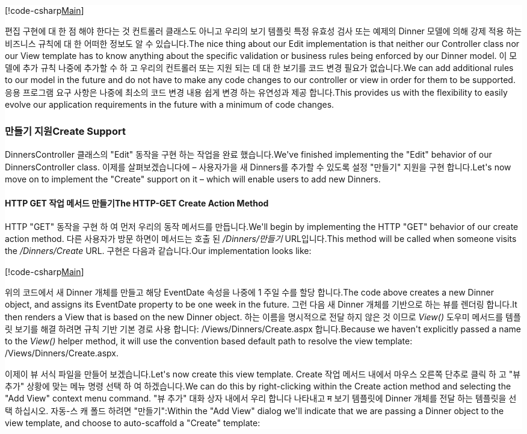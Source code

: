 [!code-csharp[Main](provide-crud-create-read-update-delete-data-form-entry-support/samples/sample22.cs)]

<span data-ttu-id="9f864-266">편집 구현에 대 한 점 해야 한다는 것 컨트롤러 클래스도 아니고 우리의 보기 템플릿 특정 유효성 검사 또는 예제의 Dinner 모델에 의해 강제 적용 하는 비즈니스 규칙에 대 한 어떠한 정보도 알 수 있습니다.</span><span class="sxs-lookup"><span data-stu-id="9f864-266">The nice thing about our Edit implementation is that neither our Controller class nor our View template has to know anything about the specific validation or business rules being enforced by our Dinner model.</span></span> <span data-ttu-id="9f864-267">이 모델에 추가 규칙 나중에 추가할 수 하 고 우리의 컨트롤러 또는 지원 되는 데 대 한 보기를 코드 변경 필요가 없습니다.</span><span class="sxs-lookup"><span data-stu-id="9f864-267">We can add additional rules to our model in the future and do not have to make any code changes to our controller or view in order for them to be supported.</span></span> <span data-ttu-id="9f864-268">응용 프로그램 요구 사항은 나중에 최소의 코드 변경 내용 쉽게 변경 하는 유연성과 제공 합니다.</span><span class="sxs-lookup"><span data-stu-id="9f864-268">This provides us with the flexibility to easily evolve our application requirements in the future with a minimum of code changes.</span></span>

### <a name="create-support"></a><span data-ttu-id="9f864-269">만들기 지원</span><span class="sxs-lookup"><span data-stu-id="9f864-269">Create Support</span></span>

<span data-ttu-id="9f864-270">DinnersController 클래스의 "Edit" 동작을 구현 하는 작업을 완료 했습니다.</span><span class="sxs-lookup"><span data-stu-id="9f864-270">We've finished implementing the "Edit" behavior of our DinnersController class.</span></span> <span data-ttu-id="9f864-271">이제를 살펴보겠습니다에 – 사용자가을 새 Dinners를 추가할 수 있도록 설정 "만들기" 지원을 구현 합니다.</span><span class="sxs-lookup"><span data-stu-id="9f864-271">Let's now move on to implement the "Create" support on it – which will enable users to add new Dinners.</span></span>

#### <a name="the-http-get-create-action-method"></a><span data-ttu-id="9f864-272">HTTP GET 작업 메서드 만들기</span><span class="sxs-lookup"><span data-stu-id="9f864-272">The HTTP-GET Create Action Method</span></span>

<span data-ttu-id="9f864-273">HTTP "GET" 동작을 구현 하 여 먼저 우리의 동작 메서드를 만듭니다.</span><span class="sxs-lookup"><span data-stu-id="9f864-273">We'll begin by implementing the HTTP "GET" behavior of our create action method.</span></span> <span data-ttu-id="9f864-274">다른 사용자가 방문 하면이 메서드는 호출 된 */Dinners/만들기* URL입니다.</span><span class="sxs-lookup"><span data-stu-id="9f864-274">This method will be called when someone visits the */Dinners/Create* URL.</span></span> <span data-ttu-id="9f864-275">구현은 다음과 같습니다.</span><span class="sxs-lookup"><span data-stu-id="9f864-275">Our implementation looks like:</span></span>

[!code-csharp[Main](provide-crud-create-read-update-delete-data-form-entry-support/samples/sample23.cs)]

<span data-ttu-id="9f864-276">위의 코드에서 새 Dinner 개체를 만들고 해당 EventDate 속성을 나중에 1 주일 수를 할당 합니다.</span><span class="sxs-lookup"><span data-stu-id="9f864-276">The code above creates a new Dinner object, and assigns its EventDate property to be one week in the future.</span></span> <span data-ttu-id="9f864-277">그런 다음 새 Dinner 개체를 기반으로 하는 뷰를 렌더링 합니다.</span><span class="sxs-lookup"><span data-stu-id="9f864-277">It then renders a View that is based on the new Dinner object.</span></span> <span data-ttu-id="9f864-278">하는 이름을 명시적으로 전달 하지 않은 것 이므로 *View()* 도우미 메서드를 템플릿 보기를 해결 하려면 규칙 기반 기본 경로 사용 합니다: /Views/Dinners/Create.aspx 합니다.</span><span class="sxs-lookup"><span data-stu-id="9f864-278">Because we haven't explicitly passed a name to the *View()* helper method, it will use the convention based default path to resolve the view template: /Views/Dinners/Create.aspx.</span></span>

<span data-ttu-id="9f864-279">이제이 뷰 서식 파일을 만들어 보겠습니다.</span><span class="sxs-lookup"><span data-stu-id="9f864-279">Let's now create this view template.</span></span> <span data-ttu-id="9f864-280">Create 작업 메서드 내에서 마우스 오른쪽 단추로 클릭 하 고 "뷰 추가" 상황에 맞는 메뉴 명령 선택 하 여 하겠습니다.</span><span class="sxs-lookup"><span data-stu-id="9f864-280">We can do this by right-clicking within the Create action method and selecting the "Add View" context menu command.</span></span> <span data-ttu-id="9f864-281">"뷰 추가" 대화 상자 내에서 우리 합니다 나타내고 म 보기 템플릿에 Dinner 개체를 전달 하는 템플릿을 선택 하십시오. 자동-스 캐 폴드 하려면 "만들기":</span><span class="sxs-lookup"><span data-stu-id="9f864-281">Within the "Add View" dialog we'll indicate that we are passing a Dinner object to the view template, and choose to auto-scaffold a "Create" template:</span></span>

